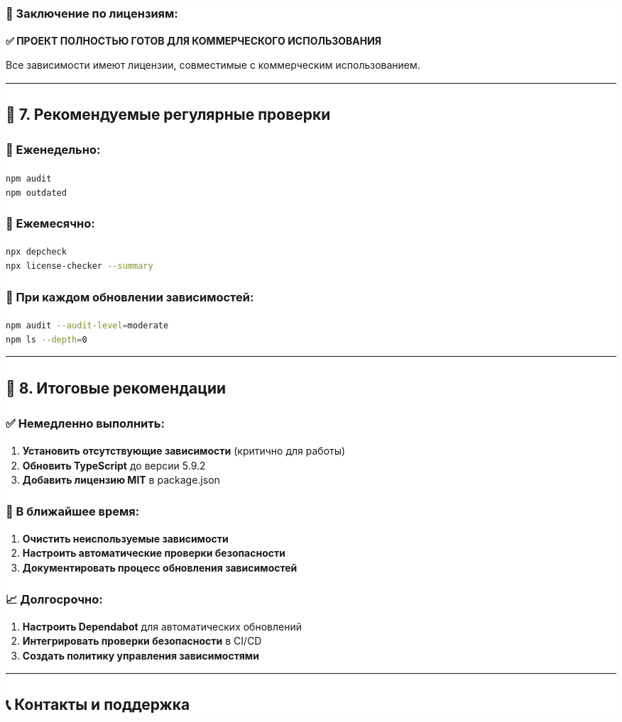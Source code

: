 ### 🎯 Заключение по лицензиям:
**✅ ПРОЕКТ ПОЛНОСТЬЮ ГОТОВ ДЛЯ КОММЕРЧЕСКОГО ИСПОЛЬЗОВАНИЯ**

Все зависимости имеют лицензии, совместимые с коммерческим использованием.

---

## 🔄 7. Рекомендуемые регулярные проверки

### 📅 Еженедельно:
```bash
npm audit
npm outdated
```

### 📅 Ежемесячно:
```bash
npx depcheck
npx license-checker --summary
```

### 📅 При каждом обновлении зависимостей:
```bash
npm audit --audit-level=moderate
npm ls --depth=0
```

---

## 🎯 8. Итоговые рекомендации

### ✅ Немедленно выполнить:
1. **Установить отсутствующие зависимости** (критично для работы)
2. **Обновить TypeScript** до версии 5.9.2
3. **Добавить лицензию MIT** в package.json

### 🔄 В ближайшее время:
1. **Очистить неиспользуемые зависимости**
2. **Настроить автоматические проверки безопасности**
3. **Документировать процесс обновления зависимостей**

### 📈 Долгосрочно:
1. **Настроить Dependabot** для автоматических обновлений
2. **Интегрировать проверки безопасности** в CI/CD
3. **Создать политику управления зависимостями**

---

## 📞 Контакты и поддержка
